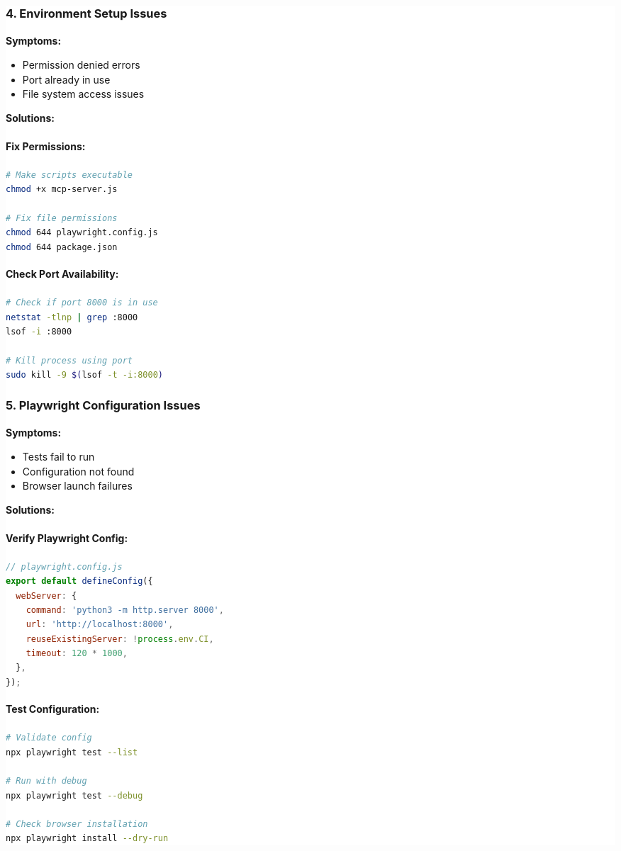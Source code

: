 ### 4. Environment Setup Issues

**Symptoms:**
- Permission denied errors
- Port already in use
- File system access issues

**Solutions:**

#### Fix Permissions:
```bash
# Make scripts executable
chmod +x mcp-server.js

# Fix file permissions
chmod 644 playwright.config.js
chmod 644 package.json
```

#### Check Port Availability:
```bash
# Check if port 8000 is in use
netstat -tlnp | grep :8000
lsof -i :8000

# Kill process using port
sudo kill -9 $(lsof -t -i:8000)
```

### 5. Playwright Configuration Issues

**Symptoms:**
- Tests fail to run
- Configuration not found
- Browser launch failures

**Solutions:**

#### Verify Playwright Config:
```javascript
// playwright.config.js
export default defineConfig({
  webServer: {
    command: 'python3 -m http.server 8000',
    url: 'http://localhost:8000',
    reuseExistingServer: !process.env.CI,
    timeout: 120 * 1000,
  },
});
```

#### Test Configuration:
```bash
# Validate config
npx playwright test --list

# Run with debug
npx playwright test --debug

# Check browser installation
npx playwright install --dry-run
```
